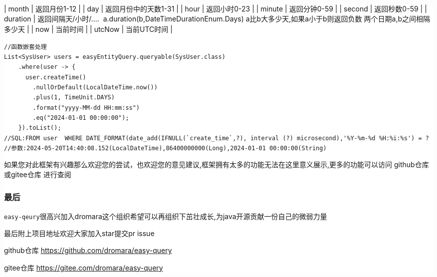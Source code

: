 | month | 返回月份1-12 |
| day | 返回月份中的天数1-31 |
| hour | 返回小时0-23 |
| minute | 返回分钟0-59 |
| second | 返回秒数0-59 |
| duration | 返回间隔天/小时/....  a.duration(b,DateTimeDurationEnum.Days) a比b大多少天,如果a小于b则返回负数 两个日期a,b之间相隔多少天 |
| now | 当前时间 |
| utcNow | 当前UTC时间 |

```
//函数嵌套处理
List<SysUser> users = easyEntityQuery.queryable(SysUser.class)
    .where(user -> {
      user.createTime()
        .nullOrDefault(LocalDateTime.now())
        .plus(1, TimeUnit.DAYS)
        .format("yyyy-MM-dd HH:mm:ss")
        .eq("2024-01-01 00:00:00");
    }).toList();
//SQL:FROM user  WHERE DATE_FORMAT(date_add(IFNULL(`create_time`,?), interval (?) microsecond),'%Y-%m-%d %H:%i:%s') = ?
//参数:2024-05-20T14:40:08.152(LocalDateTime),86400000000(Long),2024-01-01 00:00:00(String)
```

如果您对此框架有兴趣那么欢迎您的尝试，也欢迎您的意见建议,框架拥有太多的功能无法在这里意义展示,更多的功能可以访问 github仓库 或gitee仓库 进行查阅

### 最后

`easy-qeury`很高兴加入dromara这个组织希望可以再组织下茁壮成长,为java开源贡献一份自己的微弱力量

最后附上项目地址欢迎大家加入star提交pr issue

github仓库 https://github.com/dromara/easy-query

gitee仓库 https://gitee.com/dromara/easy-query